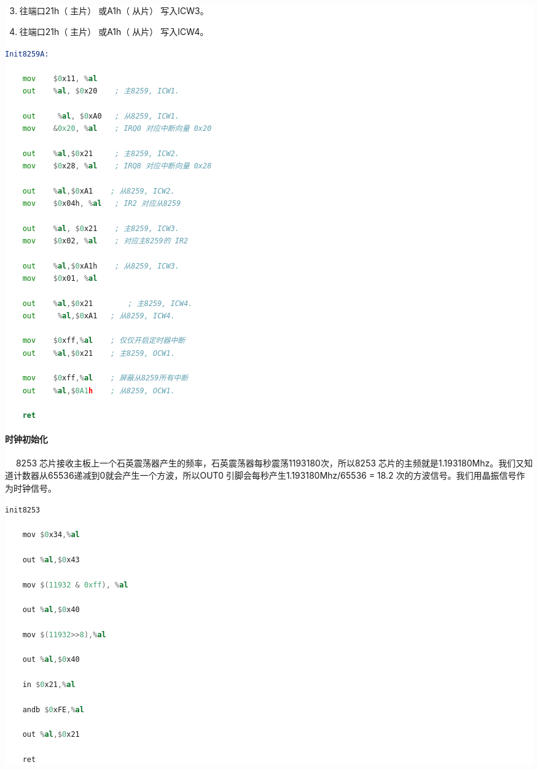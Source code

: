 3. 往端口21h（ 主片） 或A1h（ 从片） 写入ICW3。  



4. 往端口21h（ 主片） 或A1h（ 从片） 写入ICW4。  



```asm
Init8259A:  

    mov    $0x11, %al
    out    %al, $0x20    ; 主8259, ICW1.

    out     %al, $0xA0   ; 从8259, ICW1.
    mov    &0x20, %al    ; IRQ0 对应中断向量 0x20

    out    %al,$0x21     ; 主8259, ICW2.
    mov    $0x28, %al    ; IRQ8 对应中断向量 0x28

    out    %al,$0xA1    ; 从8259, ICW2.
    mov    $0x04h, %al   ; IR2 对应从8259

    out    %al, $0x21    ; 主8259, ICW3.
    mov    $0x02, %al    ; 对应主8259的 IR2

    out    %al,$0xA1h    ; 从8259, ICW3.
    mov    $0x01, %al

    out    %al,$0x21        ; 主8259, ICW4.
    out     %al,$0xA1   ; 从8259, ICW4.

    mov    $0xff,%al    ; 仅仅开启定时器中断
    out    %al,$0x21    ; 主8259, OCW1.

    mov    $0xff,%al    ; 屏蔽从8259所有中断
    out    %al,$0A1h    ; 从8259, OCW1.

    ret
```

#### 时钟初始化  

&emsp; 8253 芯片接收主板上一个石英震荡器产生的频率，石英震荡器每秒震荡1193180次，所以8253 芯片的主频就是1.193180Mhz。我们又知道计数器从65536递减到0就会产生一个方波，所以OUT0 引脚会每秒产生1.193180Mhz/65536 = 18.2 次的方波信号。我们用晶振信号作为时钟信号。

```asm
init8253

    mov $0x34,%al

    out %al,$0x43

    mov $(11932 & 0xff), %al

    out %al,$0x40

    mov $(11932>>8),%al

    out %al,$0x40

    in $0x21,%al

    andb $0xFE,%al

    out %al,$0x21

    ret
```